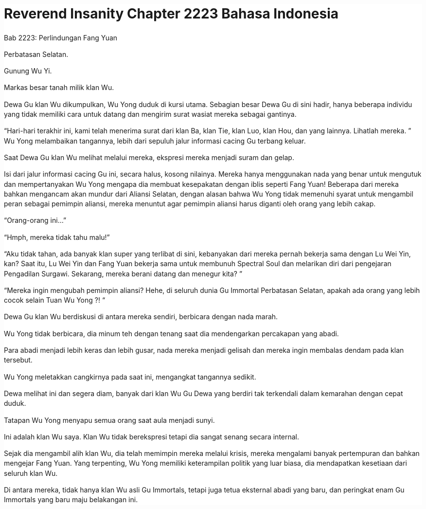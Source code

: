 # Reverend Insanity Chapter 2223 Bahasa Indonesia

Bab 2223: Perlindungan Fang Yuan

Perbatasan Selatan.

Gunung Wu Yi.

Markas besar tanah milik klan Wu.

Dewa Gu klan Wu dikumpulkan, Wu Yong duduk di kursi utama. Sebagian besar Dewa Gu di sini hadir, hanya beberapa individu yang tidak memiliki cara untuk datang dan mengirim surat wasiat mereka sebagai gantinya.

“Hari-hari terakhir ini, kami telah menerima surat dari klan Ba, klan Tie, klan Luo, klan Hou, dan yang lainnya. Lihatlah mereka. ” Wu Yong melambaikan tangannya, lebih dari sepuluh jalur informasi cacing Gu terbang keluar.

Saat Dewa Gu klan Wu melihat melalui mereka, ekspresi mereka menjadi suram dan gelap.

Isi dari jalur informasi cacing Gu ini, secara halus, kosong nilainya. Mereka hanya menggunakan nada yang benar untuk mengutuk dan mempertanyakan Wu Yong mengapa dia membuat kesepakatan dengan iblis seperti Fang Yuan! Beberapa dari mereka bahkan mengancam akan mundur dari Aliansi Selatan, dengan alasan bahwa Wu Yong tidak memenuhi syarat untuk mengambil peran sebagai pemimpin aliansi, mereka menuntut agar pemimpin aliansi harus diganti oleh orang yang lebih cakap.

“Orang-orang ini…”

“Hmph, mereka tidak tahu malu!”

“Aku tidak tahan, ada banyak klan super yang terlibat di sini, kebanyakan dari mereka pernah bekerja sama dengan Lu Wei Yin, kan? Saat itu, Lu Wei Yin dan Fang Yuan bekerja sama untuk membunuh Spectral Soul dan melarikan diri dari pengejaran Pengadilan Surgawi. Sekarang, mereka berani datang dan menegur kita? ”

“Mereka ingin mengubah pemimpin aliansi? Hehe, di seluruh dunia Gu Immortal Perbatasan Selatan, apakah ada orang yang lebih cocok selain Tuan Wu Yong ?! “

Dewa Gu klan Wu berdiskusi di antara mereka sendiri, berbicara dengan nada marah.

Wu Yong tidak berbicara, dia minum teh dengan tenang saat dia mendengarkan percakapan yang abadi.

Para abadi menjadi lebih keras dan lebih gusar, nada mereka menjadi gelisah dan mereka ingin membalas dendam pada klan tersebut.

Wu Yong meletakkan cangkirnya pada saat ini, mengangkat tangannya sedikit.

Dewa melihat ini dan segera diam, banyak dari klan Wu Gu Dewa yang berdiri tak terkendali dalam kemarahan dengan cepat duduk.

Tatapan Wu Yong menyapu semua orang saat aula menjadi sunyi.

Ini adalah klan Wu saya. Klan Wu tidak berekspresi tetapi dia sangat senang secara internal.

Sejak dia mengambil alih klan Wu, dia telah memimpin mereka melalui krisis, mereka mengalami banyak pertempuran dan bahkan mengejar Fang Yuan. Yang terpenting, Wu Yong memiliki keterampilan politik yang luar biasa, dia mendapatkan kesetiaan dari seluruh klan Wu.

Di antara mereka, tidak hanya klan Wu asli Gu Immortals, tetapi juga tetua eksternal abadi yang baru, dan peringkat enam Gu Immortals yang baru maju belakangan ini.
